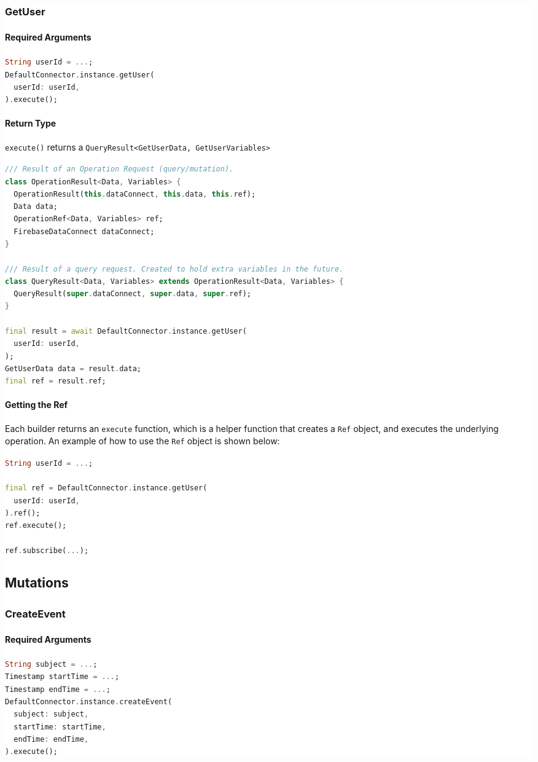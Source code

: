 ### GetUser
#### Required Arguments
```dart
String userId = ...;
DefaultConnector.instance.getUser(
  userId: userId,
).execute();
```



#### Return Type
`execute()` returns a `QueryResult<GetUserData, GetUserVariables>`
```dart
/// Result of an Operation Request (query/mutation).
class OperationResult<Data, Variables> {
  OperationResult(this.dataConnect, this.data, this.ref);
  Data data;
  OperationRef<Data, Variables> ref;
  FirebaseDataConnect dataConnect;
}

/// Result of a query request. Created to hold extra variables in the future.
class QueryResult<Data, Variables> extends OperationResult<Data, Variables> {
  QueryResult(super.dataConnect, super.data, super.ref);
}

final result = await DefaultConnector.instance.getUser(
  userId: userId,
);
GetUserData data = result.data;
final ref = result.ref;
```

#### Getting the Ref
Each builder returns an `execute` function, which is a helper function that creates a `Ref` object, and executes the underlying operation.
An example of how to use the `Ref` object is shown below:
```dart
String userId = ...;

final ref = DefaultConnector.instance.getUser(
  userId: userId,
).ref();
ref.execute();

ref.subscribe(...);
```

## Mutations

### CreateEvent
#### Required Arguments
```dart
String subject = ...;
Timestamp startTime = ...;
Timestamp endTime = ...;
DefaultConnector.instance.createEvent(
  subject: subject,
  startTime: startTime,
  endTime: endTime,
).execute();
```
